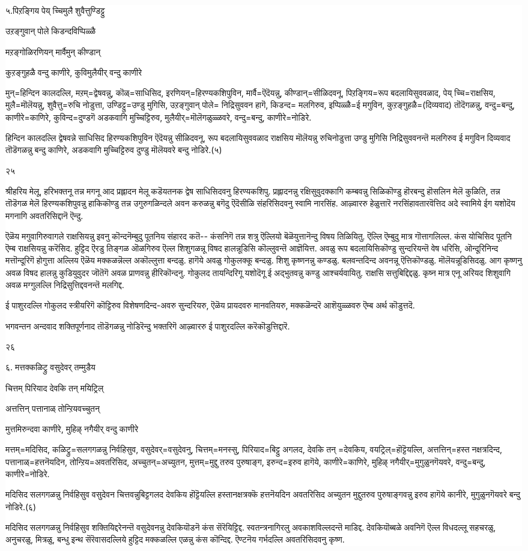 ५.पिऱङ्गिय पेय् च्चिमुलै शुवैत्तुण्डिट्टु

उऱङ्गुवान् पोले किडन्दविप्पिळ्ळै

मऱङ्गोळिरणियन् मार्वैमुन् कीण्डान्

कुऱङ्गुहळै वन्दु काणीरे, कुविमुलैयीर् वन्दु काणीरे

मुन्=हिन्दिन कालदल्लि, मऱम्=द्वेषवन्नु, कॊळ्=साधिसिद, इरणियन्=हिरण्यकशिपुविन, मार्वै=ऎदॆयन्नु, कीण्डान्=सीळिदवनू, पिऱङ्गिय=रूप बदलायिसुववळाद, पेय् च्चि=राक्षसिय, मुलै=मॊलॆयन्नु, शुवैत्तु=रुचि नोडुत्ता, उण्डिट्टु=उण्डु मुगिसि, उऱङ्गुवान् पोले= निद्रिसुववन हागॆ, किडन्द= मलगिरुव, इप्पिळ्ळै=ई मगुविन, कुऱङ्गुहळै=\(दिव्यवाद\) तॊदॆगळन्नु, वन्दु=बन्दु, काणीरे=काणिरे, कुविन्द=दुण्डगॆ अडकवागि मुच्चिट्टिरुव, मुलैयीर्=मॊलॆगळुळ्ळवरे, वन्दु=बन्दु, काणीरे=नोडिरे.

हिन्दिन कालदल्लि द्वेषवन्ने साधिसिद हिरण्यकशिपुविन ऎदॆयन्नु सीळिदवनू, रूप बदलायिसुववळाद राक्षसिय मॊलॆयन्नु रुचिनोडुत्ता उण्डु मुगिसि निद्रिसुववनन्तॆ मलगिरुव ई मगुविन दिव्यवाद तॊडॆगळन्नु बन्दु काणिरे, अडकवागि मुच्चिट्टिरुव दुण्डु मॊलॆयवरे बन्दु नोडिरे.\(५\)

२५

श्रीहरिय मेलू, हरिभक्तनू तन्न मगनू आद प्रह्लादन मेलू कडॆयतनक द्वेष साधिसिदवनु हिरण्यकशिपु. प्रह्लादनन्नु रक्षिसुवुदक्कागि कम्बवन्नु सिळिकॊण्डु हॊरबन्दु हॊसलिन मेलॆ कुळिति, तन्न तॊडॆगळ मेलॆ हिरण्यकशिपुवन्नु हाकिकॊण्डु तन्न उगुरुगळिन्दले अवन करुळन्नु बगॆदु ऎदॆसीळि संहरिसिदवनु स्वामि नारसिंह. आऴ्वाररु हेळुत्तारॆ नरसिंहावतारवॆत्तिद अदे स्वामिये ईग यशोदॆय मगनागि अवतरिसिद्दानॆ ऎन्दु.

ऎळॆय मगुवागिरुवागले राक्षसियन्नु इवनु कॊन्दनॆम्बुदु पूतनिय संहारद कतॆ-- कंसनिगॆ तन्न शत्रु ऎल्लियो बॆळॆयुत्तानॆन्दु विषय तिळियितु. ऎल्लि ऎम्बुदु मात्र गॊत्तागलिल्ल. कंस योचिसिद पूतनि ऎम्ब राक्षसियन्नु करॆसिद. हुट्टिद ऎरडु तिङ्गळ ऒळगिरुव ऎल्ल शिशुगळन्नू विषद हालन्नूडिसि कॊल्लुवन्तॆ आज्ञॆयित्त. अवळु रूप बदलायिसिकॊण्डु सुन्दरियन्तॆ वेष धरिसि, ऒन्दूरिनिन्द मत्तॊन्दूरिगॆ होगुत्ता अल्लिय ऎळॆय मक्कळन्नॆल्ल अकॊल्लुत्ता बन्दळु. हागॆये अवळु गोकुलक्कू बन्दळु. शिशु कृष्णनन्नु कण्डळु. बलवन्तदिन्द अवनन्नू ऎत्तिकॊण्डळु. मॊलॆयन्नूडिसिदळु. आग कृष्णनु अवळ विषद हालन्नु कुडियुवुदर जॊतॆगॆ अवळ प्राणवन्नु हीरिकॊन्दनु. गोकुलद तायन्दिरिगू यशोदॆगू ई अद्भुतवन्नु कण्डु आश्चर्यवायितु. राक्षसि सत्तुबिद्दिद्दळु. कृष्न मात्र एनू अरियद शिशुवागि अवळ मग्गुलल्लि निद्रिसुत्तिद्दवनन्तॆ मलगिद्द.

ई पाशुरदल्लि गोकुलद स्त्रीयरिगॆ कॊट्टिरुव विशेषणदिन्द-अवरु सुन्दरियरु, ऎळॆय प्रायदवरु मानवतियरु, मक्कळॆन्दरॆ आशॆयुळ्ळवरु ऎम्ब अर्थ कॊडुत्तदॆ.

भगवन्तन अन्दवाद शक्तिपूर्णनाद तॊडॆगळन्नु नोडिरॆन्दु भक्तरिगॆ आऴ्वाररु ई पाशुरदल्लि करॆकॊडुत्तिद्दारॆ.

२६

६. मत्तक्कळिट्रु वसुदेवर् तम्मुडैय

चित्तम् पिरियाद देवकि तन् मयिट्रिल्

अत्तत्तिन् पत्तानाळ् तोन्ऱियवच्चुतन्

मुत्तमिरुन्दवा काणीरे, मुहिऴ् नगैयीर् वन्दु काणीरे

मत्तम्=मदिसिद, कळिट्रु=सलगगळन्नु निर्वहिसुव, वसुदेवर्=वसुदेवनु, चित्तम्=मनस्सु, पिरियाद=बिट्टु अगलद, देवकि तन् =देवकिय, वयट्रिल्=हॊट्टॆयल्लि, अत्तत्तिन्=हस्त नक्षत्रदिन्द, पत्तानाळ्=हत्तनॆयदिन, तोन्ऱिय=अवतरिसिद, अच्चुतन्=अच्युतन, मुत्तम्=मुद्दु तरुव पुरुषाङ्ग, इरुन्द=इरुव हागॆये, काणीरे=काणिरे, मुहिऴ् नगैयीर्=मुगुळुनगॆयवरे, वन्दु=बन्दु, काणीरे=नोडिरे.

मदिसिद सलगगळन्नु निर्वहिसुव वसुदेवन चित्तवन्नुबिट्टगलद देवकिय हॊट्टॆयल्लि हस्तानक्षत्रक्कॆ हत्तनॆयदिन अवतरिसिद अच्युतन मुद्दुतरुव पुरुषाङ्गवन्नु इरुव हागॆये कानीरे, मुगुळुनगॆयवरे बन्दु नोडिरे.\(६\)

मदिसिद सलगगळन्नु निर्वहिसुव शक्तियिद्दरेनन्तॆ वसुदेवनन्नु देवकियॊडनॆ कंस सॆरॆयिट्टिद्द. स्वतन्त्रनागिरलु अवकाशविल्लदन्तॆ माडिद्द. देवकियॊब्बळे अवनिगॆ ऎल्ल विधदल्लू सहचरळु, अनुचरळु, मित्रळु, बन्धु इन्थ सॆरॆवासदल्लिये हुट्टिद मक्कळल्लि एळन्नु कंस कॊन्दिद्द. ऎण्टनॆय गर्भदल्लि अवतरिसिदवनु कृष्ण.
